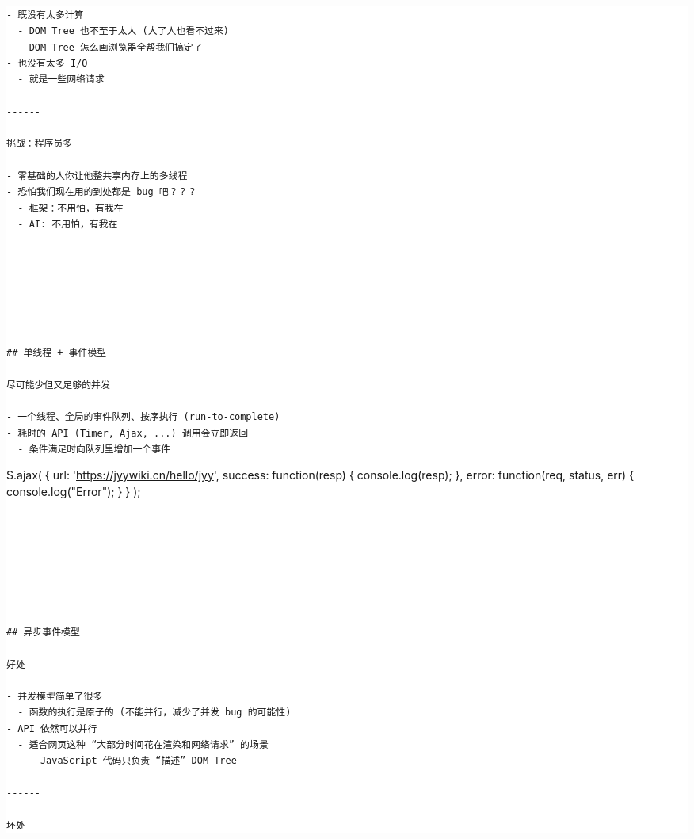 ```
- 既没有太多计算
  - DOM Tree 也不至于太大 (大了人也看不过来)
  - DOM Tree 怎么画浏览器全帮我们搞定了
- 也没有太多 I/O
  - 就是一些网络请求

------

挑战：程序员多

- 零基础的人你让他整共享内存上的多线程
- 恐怕我们现在用的到处都是 bug 吧？？？
  - 框架：不用怕，有我在
  - AI: 不用怕，有我在







## 单线程 + 事件模型

尽可能少但又足够的并发

- 一个线程、全局的事件队列、按序执行 (run-to-complete)
- 耗时的 API (Timer, Ajax, ...) 调用会立即返回
  - 条件满足时向队列里增加一个事件

```
$.ajax(
  {
    url: 'https://jyywiki.cn/hello/jyy',
    success: function(resp) {
      console.log(resp);
    },
    error: function(req, status, err) {
      console.log("Error");
    }
  }
);
```







## 异步事件模型

好处

- 并发模型简单了很多
  - 函数的执行是原子的 (不能并行，减少了并发 bug 的可能性)
- API 依然可以并行
  - 适合网页这种 “大部分时间花在渲染和网络请求” 的场景
    - JavaScript 代码只负责 “描述” DOM Tree

------

坏处

```